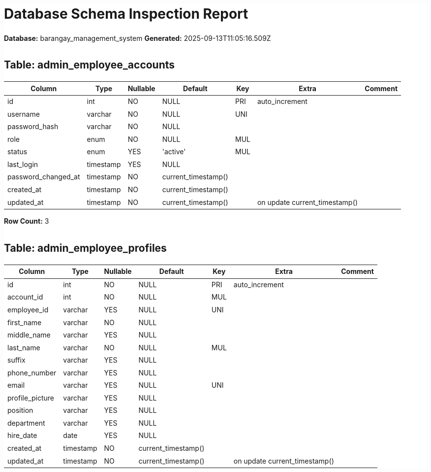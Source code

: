 # Database Schema Inspection Report

**Database:** barangay_management_system
**Generated:** 2025-09-13T11:05:16.509Z

## Table: admin_employee_accounts

| Column | Type | Nullable | Default | Key | Extra | Comment |
|--------|------|----------|---------|-----|-------|----------|
| id | int | NO | NULL | PRI | auto_increment |  |
| username | varchar | NO | NULL | UNI |  |  |
| password_hash | varchar | NO | NULL |  |  |  |
| role | enum | NO | NULL | MUL |  |  |
| status | enum | YES | 'active' | MUL |  |  |
| last_login | timestamp | YES | NULL |  |  |  |
| password_changed_at | timestamp | NO | current_timestamp() |  |  |  |
| created_at | timestamp | NO | current_timestamp() |  |  |  |
| updated_at | timestamp | NO | current_timestamp() |  | on update current_timestamp() |  |

**Row Count:** 3

## Table: admin_employee_profiles

| Column | Type | Nullable | Default | Key | Extra | Comment |
|--------|------|----------|---------|-----|-------|----------|
| id | int | NO | NULL | PRI | auto_increment |  |
| account_id | int | NO | NULL | MUL |  |  |
| employee_id | varchar | YES | NULL | UNI |  |  |
| first_name | varchar | NO | NULL |  |  |  |
| middle_name | varchar | YES | NULL |  |  |  |
| last_name | varchar | NO | NULL | MUL |  |  |
| suffix | varchar | YES | NULL |  |  |  |
| phone_number | varchar | YES | NULL |  |  |  |
| email | varchar | YES | NULL | UNI |  |  |
| profile_picture | varchar | YES | NULL |  |  |  |
| position | varchar | YES | NULL |  |  |  |
| department | varchar | YES | NULL |  |  |  |
| hire_date | date | YES | NULL |  |  |  |
| created_at | timestamp | NO | current_timestamp() |  |  |  |
| updated_at | timestamp | NO | current_timestamp() |  | on update current_timestamp() |  |
